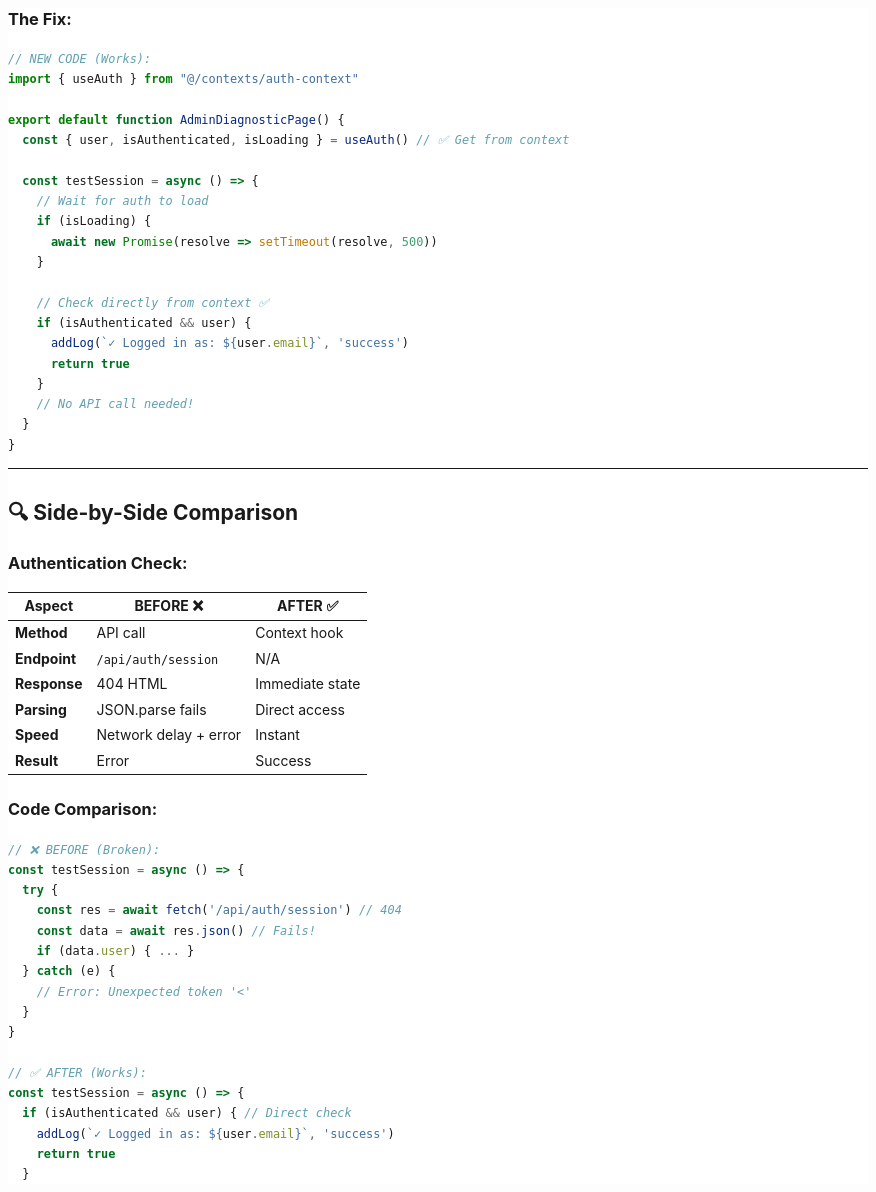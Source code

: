 ### The Fix:
```typescript
// NEW CODE (Works):
import { useAuth } from "@/contexts/auth-context"

export default function AdminDiagnosticPage() {
  const { user, isAuthenticated, isLoading } = useAuth() // ✅ Get from context
  
  const testSession = async () => {
    // Wait for auth to load
    if (isLoading) {
      await new Promise(resolve => setTimeout(resolve, 500))
    }
    
    // Check directly from context ✅
    if (isAuthenticated && user) {
      addLog(`✓ Logged in as: ${user.email}`, 'success')
      return true
    }
    // No API call needed!
  }
}
```

---

## 🔍 Side-by-Side Comparison

### Authentication Check:

| Aspect | BEFORE ❌ | AFTER ✅ |
|--------|----------|---------|
| **Method** | API call | Context hook |
| **Endpoint** | `/api/auth/session` | N/A |
| **Response** | 404 HTML | Immediate state |
| **Parsing** | JSON.parse fails | Direct access |
| **Speed** | Network delay + error | Instant |
| **Result** | Error | Success |

### Code Comparison:

```typescript
// ❌ BEFORE (Broken):
const testSession = async () => {
  try {
    const res = await fetch('/api/auth/session') // 404
    const data = await res.json() // Fails!
    if (data.user) { ... }
  } catch (e) {
    // Error: Unexpected token '<'
  }
}

// ✅ AFTER (Works):
const testSession = async () => {
  if (isAuthenticated && user) { // Direct check
    addLog(`✓ Logged in as: ${user.email}`, 'success')
    return true
  }
```